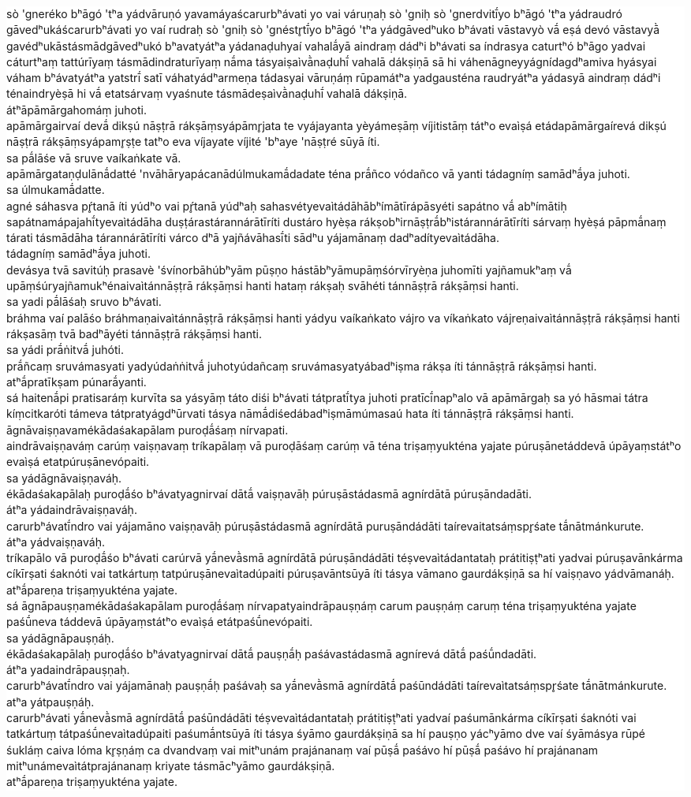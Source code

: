 sò 'gneréko bʰāgó 'tʰa yádvāruṇó yavamáyaścarurbʰávati yo vai váruṇaḥ sò 'gniḥ sò 'gnerdvitī́yo bʰāgó 'tʰa yádraudró gāvedʰukáścarurbʰávati yo vaí rudraḥ sò 'gniḥ sò 'gnéstr̥tī́yo bʰāgó 'tʰa yádgāvedʰuko bʰávati vāstavyò vā́ eṣá devó vāstavyā̀ gavédʰukāstásmādgāvedʰukó bʰavatyátʰa yádanaḍuhyaí vahalā́yā aindraṃ dádʰi bʰávati sa índrasya caturtʰó bʰāgo yadvai cáturtʰaṃ tattúrīyaṃ tásmādindraturīyaṃ nā́ma tásyaiṣaìvā̀naḍuhī́ vahalā dákṣiṇā sā hi váhenāgneyyágnídagdʰamiva hyásyai váham bʰávatyátʰa yatstrī́ satī váhatyádʰarmeṇa tádasyai vāruṇáṃ rūpamátʰa yadgausténa raudryátʰa yádasyā aindraṃ dádʰi ténaindryèṣā hi vā́ etatsárvaṃ vyaśnute tásmādeṣaìvā̀naḍuhī́ vahalā dákṣiṇā.  
átʰāpāmārgahomáṃ juhoti.  
apāmārgairvaí devā́ dikṣú nāṣṭrā rákṣāṃsyápāmr̥jata te vyájayanta yèyámeṣāṃ víjitistāṃ tátʰo evaìṣá etádapāmārgaírevá dikṣú nāṣṭrā rákṣāṃsyápamr̥ṣṭe tatʰo eva víjayate víjité 'bʰaye 'nāṣṭré sūyā íti.  
sa pā́lāśe vā sruve vaíkaṅkate vā.  
apāmārgataṇḍulānā́datté 'nvāhāryapácanādúlmukamā́dadate téna prā́ñco vódañco vā yanti tádagníṃ samādʰā́ya juhoti.  
sa úlmukamā́datte.  
agné sáhasva pŕ̥tanā íti yúdʰo vai pŕ̥tanā yúdʰaḥ sahasvétyevaìtádāhābʰímātīrápāsyéti sapátno vā́ abʰímātiḥ sapátnamápajahī́tyevaìtádāha duṣṭárastárannárātīríti dustáro hyèṣa rákṣobʰirnāṣṭrā́bʰistárannárātīríti sárvaṃ hyèṣá pāpmā́naṃ tárati tásmādāha tárannárātīríti várco dʰā yajñávāhasī́ti sādʰu yájamānaṃ dadʰadítyevaìtádāha.  
tádagníṃ samādʰā́ya juhoti.  
devásya tvā savitúḥ prasavè 'śvínorbāhúbʰyām pūṣṇo hástābʰyāmupāṃśórvīryèṇa juhomīti yajñamukʰaṃ vā́ upāṃśúryajñamukʰénaivaìtánnāṣṭrā rákṣāṃsi hanti hataṃ rákṣaḥ svāhéti tánnāṣṭrā rákṣāṃsi hanti.  
sa yadi pā́lāśaḥ sruvo bʰávati.  
bráhma vaí palāśo bráhmaṇaivaìtánnāṣṭrā rákṣāṃsi hanti yádyu vaíkaṅkato vájro va víkaṅkato vájreṇaivaìtánnāṣṭrā rákṣāṃsi hanti rákṣasāṃ tvā badʰāyéti tánnāṣṭrā rákṣāṃsi hanti.  
sa yádi prā́ṅitvā́ juhóti.  
prā́ñcaṃ sruvámasyati yadyúdaṅṅitvā́ juhotyúdañcaṃ sruvámasyatyábadʰiṣma rákṣa íti tánnāṣṭrā rákṣāṃsi hanti.  
atʰā́pratīkṣam púnarā́yanti.  
sá haitenā́pi pratisaráṃ kurvīta sa yásyāṃ táto diśi bʰávati tátpratī́tya juhoti pratīcī́napʰalo vā apāmārgaḥ sa yó hāsmai tátra kíṃcitkaróti támeva tátpratyágdʰūrvati tásya nāmā́diśedábadʰiṣmāmúmasaú hata íti tánnāṣṭrā rákṣāṃsi hanti.  
āgnāvaiṣṇavamékādaśakapālam puroḍā́śaṃ nírvapati.  
aindrāvaiṣṇaváṃ carúṃ vaiṣṇavaṃ tríkapālaṃ vā puroḍāśaṃ carúṃ vā téna triṣaṃyukténa yajate púruṣānetáddevā úpāyaṃstátʰo evaìṣá etatpúruṣānevópaiti.  
sa yádāgnāvaiṣṇaváḥ.  
ékādaśakapālaḥ puroḍā́śo bʰávatyagnirvaí dātā́ vaiṣṇavāḥ púruṣāstádasmā agnírdātā púruṣāndadāti.  
átʰa yádaindrāvaiṣṇaváḥ.  
carurbʰávatī́ndro vai yájamāno vaiṣṇavāḥ púruṣāstádasmā agnírdātā puruṣāndádāti taírevaitatsáṃspr̥śate tā́nātmánkurute.  
átʰa yádvaiṣṇaváḥ.  
tríkapālo vā puroḍā́śo bʰávati carúrvā yā́nevā̀smā agnírdātā púruṣāndádāti téṣvevaìtádantataḥ prátitiṣṭʰati yadvai púruṣavānkárma cíkīrṣati śaknóti vai tatkártuṃ tatpúruṣānevaìtadúpaiti púruṣavāntsūyā íti tásya vāmano gaurdákṣiṇā sa hí vaiṣṇavo yádvāmanáḥ.  
atʰā́pareṇa triṣaṃyukténa yajate.  
sá āgnāpauṣṇamékādaśakapālam puroḍā́śaṃ nírvapatyaindrāpauṣṇáṃ carum pauṣṇáṃ caruṃ téna triṣaṃyukténa yajate paśū́neva táddevā úpāyaṃstátʰo evaìṣá etátpaśū́nevópaiti.  
sa yádāgnāpauṣṇáḥ.  
ékādaśakapālaḥ puroḍā́śo bʰávatyagnirvaí dātā́ pauṣṇā́ḥ paśávastádasmā agnírevá dātā́ paśū́ndadāti.  
átʰa yadaindrāpauṣṇaḥ.  
carurbʰávatī́ndro vai yájamānaḥ pauṣṇā́ḥ paśávaḥ sa yā́nevā̀smā agnírdātā́ paśūndádāti taírevaìtatsáṃspr̥śate tā́nātmánkurute.  
atʰa yátpauṣṇáḥ.  
carurbʰávati yā́nevā̀smā agnírdātā́ paśūndádāti téṣvevaìtádantataḥ prátitiṣṭʰati yadvaí paśumānkárma cíkīrṣati śaknóti vai tatkártuṃ tátpaśū́nevaìtadúpaiti paśumā́ntsūyā íti tásya śyāmo gaurdákṣiṇā sa hí pauṣṇo yácʰyāmo dve vaí śyāmásya rūpé śukláṃ caiva lóma kr̥ṣṇáṃ ca dvandvaṃ vai mitʰunám prajánanaṃ vaí pūṣā́ paśávo hí pūṣā́ paśávo hí prajánanam mitʰunámevaìtátprajánanaṃ kriyate tásmācʰyāmo gaurdákṣiṇā.  
atʰā́pareṇa triṣaṃyukténa yajate.  